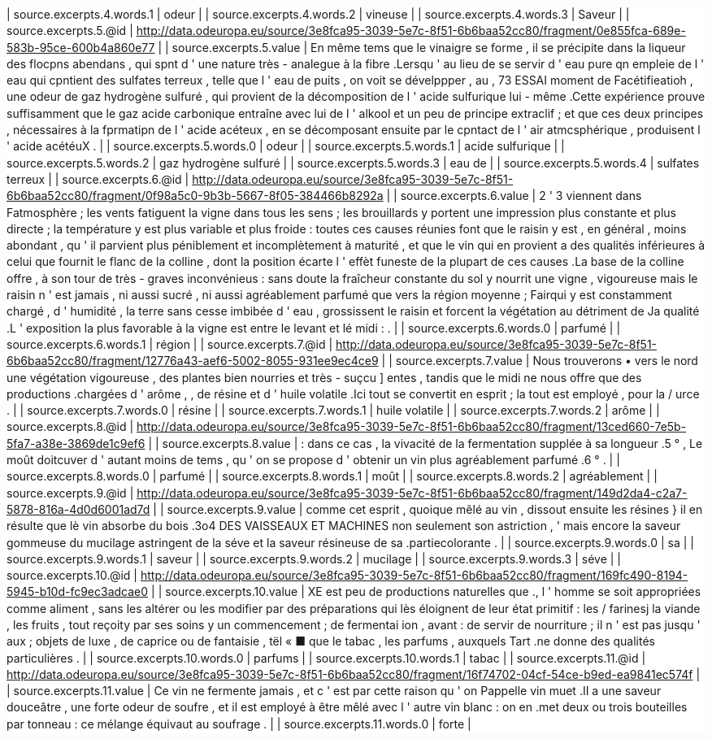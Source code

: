 | source.excerpts.4.words.1 | odeur |
| source.excerpts.4.words.2 | vineuse |
| source.excerpts.4.words.3 | Saveur |
| source.excerpts.5.@id | http://data.odeuropa.eu/source/3e8fca95-3039-5e7c-8f51-6b6baa52cc80/fragment/0e855fca-689e-583b-95ce-600b4a860e77 |
| source.excerpts.5.value | En même tems que le vinaigre se forme , il se précipite dans la liqueur des flocpns abendans , qui spnt d ' une nature très - analegue à la fibre .Lersqu ' au lieu de se servir d ' eau pure qn empleie de l ' eau qui cpntient des sulfates terreux , telle que l ' eau de puits , on voit se dévelppper , au , 73 ESSAI moment de Facétifieatioh , une odeur de gaz hydrogène sulfuré , qui provient de la décomposition de l ' acide sulfurique lui - même .Cette expérience prouve suffisamment que le gaz acide carbonique entraîne avec lui de l ' alkool et un peu de principe extraclif ; et que ces deux principes , nécessaires à la fprmatipn de l ' acide acéteux , en se décomposant ensuite par le cpntact de l ' air atmcsphérique , produisent l ' acide acétéuX . |
| source.excerpts.5.words.0 | odeur |
| source.excerpts.5.words.1 | acide sulfurique |
| source.excerpts.5.words.2 | gaz hydrogène sulfuré |
| source.excerpts.5.words.3 | eau de |
| source.excerpts.5.words.4 | sulfates terreux |
| source.excerpts.6.@id | http://data.odeuropa.eu/source/3e8fca95-3039-5e7c-8f51-6b6baa52cc80/fragment/0f98a5c0-9b3b-5667-8f05-384466b8292a |
| source.excerpts.6.value | 2 ' 3 viennent dans Fatmosphère ; les vents fatiguent la vigne dans tous les sens ; les brouillards y portent une impression plus constante et plus directe ; la température y est plus variable et plus froide : toutes ces causes réunies font que le raisin y est , en général , moins abondant , qu ' il parvient plus péniblement et incomplètement à maturité , et que le vin qui en provient a des qualités inférieures à celui que fournit le flanc de la colline , dont la position écarte l ' effèt funeste de la plupart de ces causes .La base de la colline offre , à son tour de très - graves inconvénieus : sans doute la fraîcheur constante du sol y nourrit une vigne , vigoureuse mais le raisin n ' est jamais , ni aussi sucré , ni aussi agréablement parfumé que vers la région moyenne ; Fairqui y est constamment chargé , d ' humidité , la terre sans cesse imbibée d ' eau , grossissent le raisin et forcent la végétation au détriment de Ja qualité .L ' exposition la plus favorable à la vigne est entre le levant et lé midi : . |
| source.excerpts.6.words.0 | parfumé |
| source.excerpts.6.words.1 | région |
| source.excerpts.7.@id | http://data.odeuropa.eu/source/3e8fca95-3039-5e7c-8f51-6b6baa52cc80/fragment/12776a43-aef6-5002-8055-931ee9ec4ce9 |
| source.excerpts.7.value | Nous trouverons • vers le nord une végétation vigoureuse , des plantes bien nourries et très - suçcu ] entes , tandis que le midi ne nous offre que des productions .chargées d ' arôme , , de résine et d ' huile volatile .Ici tout se convertit en esprit ; la tout est employé , pour la / urce . |
| source.excerpts.7.words.0 | résine |
| source.excerpts.7.words.1 | huile volatile |
| source.excerpts.7.words.2 | arôme |
| source.excerpts.8.@id | http://data.odeuropa.eu/source/3e8fca95-3039-5e7c-8f51-6b6baa52cc80/fragment/13ced660-7e5b-5fa7-a38e-3869de1c9ef6 |
| source.excerpts.8.value | : dans ce cas , la vivacité de la fermentation supplée à sa longueur .5 ° , Le moût doitcuver d ' autant moins de tems , qu ' on se propose d ' obtenir un vin plus agréablement parfumé .6 ° . |
| source.excerpts.8.words.0 | parfumé |
| source.excerpts.8.words.1 | moût |
| source.excerpts.8.words.2 | agréablement |
| source.excerpts.9.@id | http://data.odeuropa.eu/source/3e8fca95-3039-5e7c-8f51-6b6baa52cc80/fragment/149d2da4-c2a7-5878-816a-4d0d6001ad7d |
| source.excerpts.9.value | comme cet esprit , quoique mêlé au vin , dissout ensuite les résines } il en résulte que lè vin absorbe du bois .3o4 DES VAISSEAUX ET MACHINES non seulement son astriction , ' mais encore la saveur gommeuse du mucilage astringent de la séve et la saveur résineuse de sa .partiecolorante . |
| source.excerpts.9.words.0 | sa |
| source.excerpts.9.words.1 | saveur |
| source.excerpts.9.words.2 | mucilage |
| source.excerpts.9.words.3 | séve |
| source.excerpts.10.@id | http://data.odeuropa.eu/source/3e8fca95-3039-5e7c-8f51-6b6baa52cc80/fragment/169fc490-8194-5945-b10d-fc9ec3adcae0 |
| source.excerpts.10.value | XE est peu de productions naturelles que ., l ' homme se soit appropriées comme aliment , sans les altérer ou les modifier par des préparations qui lès éloignent de leur état primitif : les / farinesj la viande , les fruits , tout reçoity par ses soins y un commencement ; de fermentai ion , avant : de servir de nourriture ; il n ' est pas jusqu ' aux ; objets de luxe , de caprice ou de fantaisie , tël « ■ que le tabac , les parfums , auxquels Tart .ne donne des qualités particulières . |
| source.excerpts.10.words.0 | parfums |
| source.excerpts.10.words.1 | tabac |
| source.excerpts.11.@id | http://data.odeuropa.eu/source/3e8fca95-3039-5e7c-8f51-6b6baa52cc80/fragment/16f74702-04cf-54ce-b9ed-ea9841ec574f |
| source.excerpts.11.value | Ce vin ne fermente jamais , et c ' est par cette raison qu ' on Pappelle vin muet .II a une saveur douceâtre , une forte odeur de soufre , et il est employé à être mêlé avec l ' autre vin blanc : on en .met deux ou trois bouteilles par tonneau : ce mélange équivaut au soufrage . |
| source.excerpts.11.words.0 | forte |